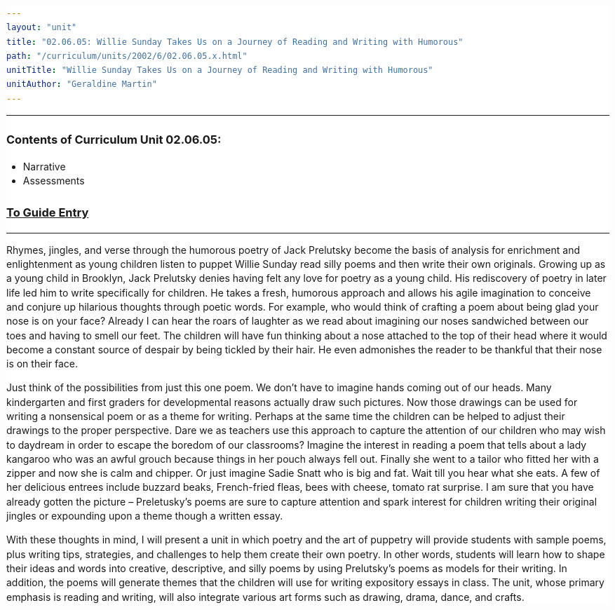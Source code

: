 ```yaml
---
layout: "unit"
title: "02.06.05: Willie Sunday Takes Us on a Journey of Reading and Writing with Humorous"
path: "/curriculum/units/2002/6/02.06.05.x.html"
unitTitle: "Willie Sunday Takes Us on a Journey of Reading and Writing with Humorous"
unitAuthor: "Geraldine Martin"
---
```

<body>
<hr/>
<h3>
Contents of Curriculum Unit 02.06.05:
</h3>
<ul>
<li>
Narrative
</li>
<li>
Assessments
</li>
</ul>
<h3>
<a href="../../../guides/2002/6/02.06.05.x.html">
To Guide Entry
</a>
</h3>
<hr/>
Rhymes, jingles, and verse through the humorous poetry of Jack Prelutsky become the basis of analysis for enrichment and enlightenment as young children listen to puppet Willie Sunday read silly poems and then write their own originals. Growing up as a young child in Brooklyn, Jack Prelutsky denies having felt any love for poetry as a young child.  His rediscovery of poetry in later life led him to write specifically for children.  He takes a fresh, humorous approach and allows his agile imagination to conceive and conjure up hilarious thoughts through poetic words. For example, who would think of crafting a poem about being glad your nose is on your face?  Already I can hear the roars of laughter as we read about imagining our noses sandwiched between our toes and having to smell our feet.  The children will have fun thinking about a nose attached to the top of their head where it would become a constant source of despair by being tickled by their hair.  He even admonishes the reader to be thankful that their nose is on their face.
<p>
Just think of the possibilities from just this one poem.  We don’t have to imagine hands coming out of our heads.  Many kindergarten and first graders for developmental reasons actually draw such pictures.  Now those drawings can be used for writing a nonsensical poem or as a theme for writing.  Perhaps at the same time the children can be helped to adjust their drawings to the proper perspective.  Dare we as teachers use this approach to capture the attention of our children who may wish to daydream in order to escape the boredom of our classrooms?  Imagine the interest in reading a poem that tells about a lady kangaroo who was an awful grouch because things in her pouch always fell out.  Finally she went to a tailor who fitted her with a zipper and now she is calm and chipper.  Or just imagine Sadie Snatt who is big and fat.  Wait till you hear what she eats.  A few of her delicious entrees include buzzard beaks, French-fried fleas, bees with cheese, tomato rat surprise.  I am sure that you have already gotten the picture – Preletusky’s poems are sure to capture attention and spark interest for children writing their original jingles or expounding upon a theme though a written essay.
</p>
<p>
With these thoughts in mind, I will present a unit in which poetry and the art of puppetry will provide students with sample poems, plus writing tips, strategies, and challenges to help them create their own poetry.  In other words, students will learn how to shape their ideas and words into creative, descriptive, and silly poems by using Prelutsky’s poems as models for their writing.  In addition, the poems will generate themes that the children will use for writing expository essays in class.  The unit, whose primary emphasis is reading and writing, will also integrate various art forms such as drawing, drama, dance, and crafts.
</p>